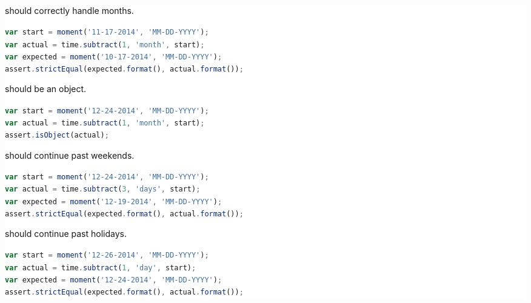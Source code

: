 should correctly handle months.

```js
var start = moment('11-17-2014', 'MM-DD-YYYY');
var actual = time.subtract(1, 'month', start);
var expected = moment('10-17-2014', 'MM-DD-YYYY');
assert.strictEqual(expected.format(), actual.format());
```

should be an object.

```js
var start = moment('12-24-2014', 'MM-DD-YYYY');
var actual = time.subtract(1, 'month', start);
assert.isObject(actual);
```

should continue past weekends.

```js
var start = moment('12-24-2014', 'MM-DD-YYYY');
var actual = time.subtract(3, 'days', start);
var expected = moment('12-19-2014', 'MM-DD-YYYY');
assert.strictEqual(expected.format(), actual.format());
```

should continue past holidays.

```js
var start = moment('12-26-2014', 'MM-DD-YYYY');
var actual = time.subtract(1, 'day', start);
var expected = moment('12-24-2014', 'MM-DD-YYYY');
assert.strictEqual(expected.format(), actual.format());
```
